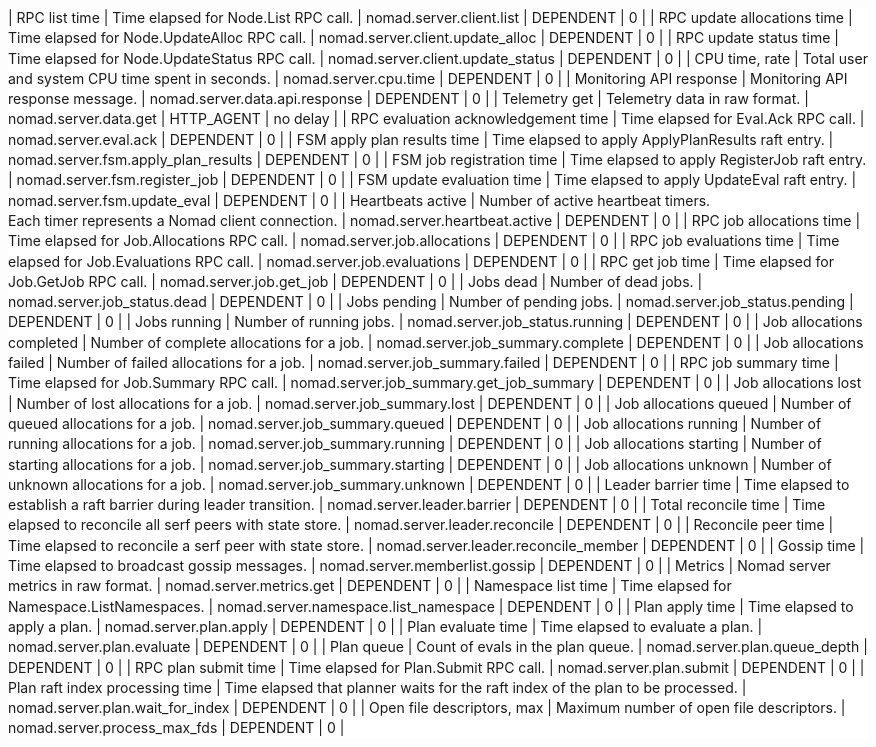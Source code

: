 | RPC list time | Time elapsed for Node.List RPC call. | nomad.server.client.list | DEPENDENT | 0 |
| RPC update allocations time | Time elapsed for Node.UpdateAlloc RPC call. | nomad.server.client.update_alloc | DEPENDENT | 0 |
| RPC update status time | Time elapsed for Node.UpdateStatus RPC call. | nomad.server.client.update_status | DEPENDENT | 0 |
| CPU time, rate | Total user and system CPU time spent in seconds. | nomad.server.cpu.time | DEPENDENT | 0 |
| Monitoring API response | Monitoring API response message. | nomad.server.data.api.response | DEPENDENT | 0 |
| Telemetry get | Telemetry data in raw format. | nomad.server.data.get | HTTP_AGENT | no delay |
| RPC evaluation acknowledgement time | Time elapsed for Eval.Ack RPC call. | nomad.server.eval.ack | DEPENDENT | 0 |
| FSM apply plan results time | Time elapsed to apply ApplyPlanResults raft entry. | nomad.server.fsm.apply_plan_results | DEPENDENT | 0 |
| FSM job registration time | Time elapsed to apply RegisterJob raft entry. | nomad.server.fsm.register_job | DEPENDENT | 0 |
| FSM update evaluation time | Time elapsed to apply UpdateEval raft entry. | nomad.server.fsm.update_eval | DEPENDENT | 0 |
| Heartbeats active | Number of active heartbeat timers.<br>Each timer represents a Nomad client connection. | nomad.server.heartbeat.active | DEPENDENT | 0 |
| RPC job allocations time | Time elapsed for Job.Allocations RPC call. | nomad.server.job.allocations | DEPENDENT | 0 |
| RPC job evaluations time | Time elapsed for Job.Evaluations RPC call. | nomad.server.job.evaluations | DEPENDENT | 0 |
| RPC get job time | Time elapsed for Job.GetJob RPC call. | nomad.server.job.get_job | DEPENDENT | 0 |
| Jobs dead | Number of dead jobs. | nomad.server.job_status.dead | DEPENDENT | 0 |
| Jobs pending | Number of pending jobs. | nomad.server.job_status.pending | DEPENDENT | 0 |
| Jobs running | Number of running jobs. | nomad.server.job_status.running | DEPENDENT | 0 |
| Job allocations completed | Number of complete allocations for a job. | nomad.server.job_summary.complete | DEPENDENT | 0 |
| Job allocations failed | Number of failed allocations for a job. | nomad.server.job_summary.failed | DEPENDENT | 0 |
| RPC job summary time | Time elapsed for Job.Summary RPC call. | nomad.server.job_summary.get_job_summary | DEPENDENT | 0 |
| Job allocations lost | Number of lost allocations for a job. | nomad.server.job_summary.lost | DEPENDENT | 0 |
| Job allocations queued | Number of queued allocations for a job. | nomad.server.job_summary.queued | DEPENDENT | 0 |
| Job allocations running | Number of running allocations for a job. | nomad.server.job_summary.running | DEPENDENT | 0 |
| Job allocations starting | Number of starting allocations for a job. | nomad.server.job_summary.starting | DEPENDENT | 0 |
| Job allocations unknown | Number of unknown allocations for a job. | nomad.server.job_summary.unknown | DEPENDENT | 0 |
| Leader barrier time | Time elapsed to establish a raft barrier during leader transition. | nomad.server.leader.barrier | DEPENDENT | 0 |
| Total reconcile time | Time elapsed to reconcile all serf peers with state store. | nomad.server.leader.reconcile | DEPENDENT | 0 |
| Reconcile peer time | Time elapsed to reconcile a serf peer with state store. | nomad.server.leader.reconcile_member | DEPENDENT | 0 |
| Gossip time | Time elapsed to broadcast gossip messages. | nomad.server.memberlist.gossip | DEPENDENT | 0 |
| Metrics | Nomad server metrics in raw format. | nomad.server.metrics.get | DEPENDENT | 0 |
| Namespace list time | Time elapsed for Namespace.ListNamespaces. | nomad.server.namespace.list_namespace | DEPENDENT | 0 |
| Plan apply time | Time elapsed to apply a plan. | nomad.server.plan.apply | DEPENDENT | 0 |
| Plan evaluate time | Time elapsed to evaluate a plan. | nomad.server.plan.evaluate | DEPENDENT | 0 |
| Plan queue | Count of evals in the plan queue. | nomad.server.plan.queue_depth | DEPENDENT | 0 |
| RPC plan submit time | Time elapsed for Plan.Submit RPC call. | nomad.server.plan.submit | DEPENDENT | 0 |
| Plan raft index processing time | Time elapsed that planner waits for the raft index of the plan to be processed. | nomad.server.plan.wait_for_index | DEPENDENT | 0 |
| Open file descriptors, max | Maximum number of open file descriptors. | nomad.server.process_max_fds | DEPENDENT | 0 |